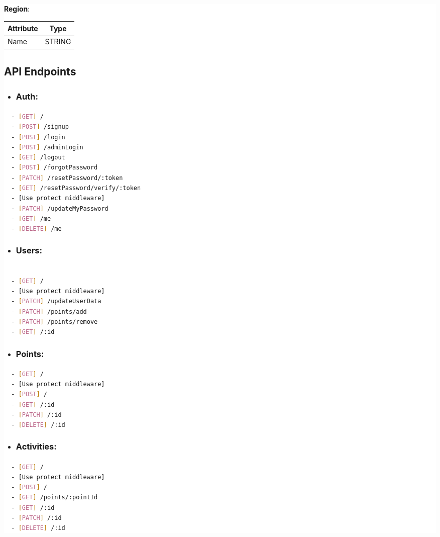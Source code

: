 **Region**:

| Attribute | Type   |
| --------- | ------ |
| Name      | STRING |

## API Endpoints

- ### Auth:

```bash
  - [GET] /
  - [POST] /signup
  - [POST] /login
  - [POST] /adminLogin
  - [GET] /logout
  - [POST] /forgotPassword
  - [PATCH] /resetPassword/:token
  - [GET] /resetPassword/verify/:token
  - [Use protect middleware]
  - [PATCH] /updateMyPassword
  - [GET] /me
  - [DELETE] /me
```

- ### Users:

```bash

  - [GET] /
  - [Use protect middleware]
  - [PATCH] /updateUserData
  - [PATCH] /points/add
  - [PATCH] /points/remove
  - [GET] /:id
```

- ### Points:

```bash
  - [GET] /
  - [Use protect middleware]
  - [POST] /
  - [GET] /:id
  - [PATCH] /:id
  - [DELETE] /:id
```

- ### Activities:

```bash
  - [GET] /
  - [Use protect middleware]
  - [POST] /
  - [GET] /points/:pointId
  - [GET] /:id
  - [PATCH] /:id
  - [DELETE] /:id
```
